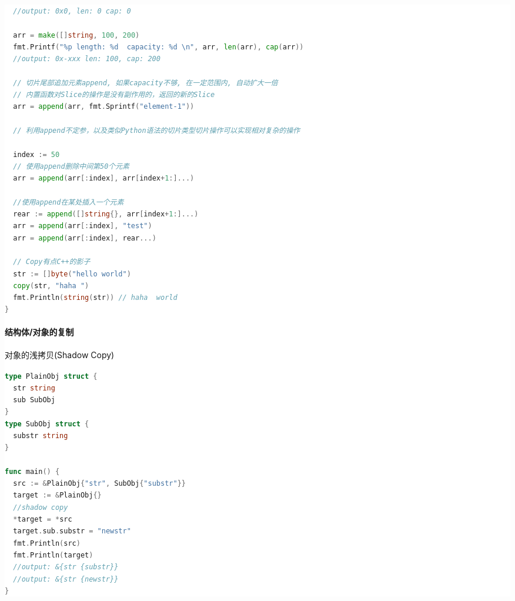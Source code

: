 ```go
  //output: 0x0, len: 0 cap: 0

  arr = make([]string, 100, 200)
  fmt.Printf("%p length: %d  capacity: %d \n", arr, len(arr), cap(arr))
  //output: 0x-xxx len: 100, cap: 200

  // 切片尾部追加元素append, 如果capacity不够, 在一定范围内, 自动扩大一倍
  // 内置函数对Slice的操作是没有副作用的，返回的新的Slice
  arr = append(arr, fmt.Sprintf("element-1"))

  // 利用append不定参，以及类似Python语法的切片类型切片操作可以实现相对复杂的操作

  index := 50
  // 使用append删除中间第50个元素
  arr = append(arr[:index], arr[index+1:]...)

  //使用append在某处插入一个元素
  rear := append([]string{}, arr[index+1:]...)
  arr = append(arr[:index], "test")
  arr = append(arr[:index], rear...)

  // Copy有点C++的影子
  str := []byte("hello world")
  copy(str, "haha ")
  fmt.Println(string(str)) // haha  world
}
```

#### 结构体/对象的复制

对象的浅拷贝(Shadow Copy)
```go
type PlainObj struct {
  str string
  sub SubObj
}
type SubObj struct {
  substr string
}

func main() {
  src := &PlainObj{"str", SubObj{"substr"}}
  target := &PlainObj{}
  //shadow copy
  *target = *src
  target.sub.substr = "newstr"
  fmt.Println(src)
  fmt.Println(target)
  //output: &{str {substr}}
  //output: &{str {newstr}} 
}
```
